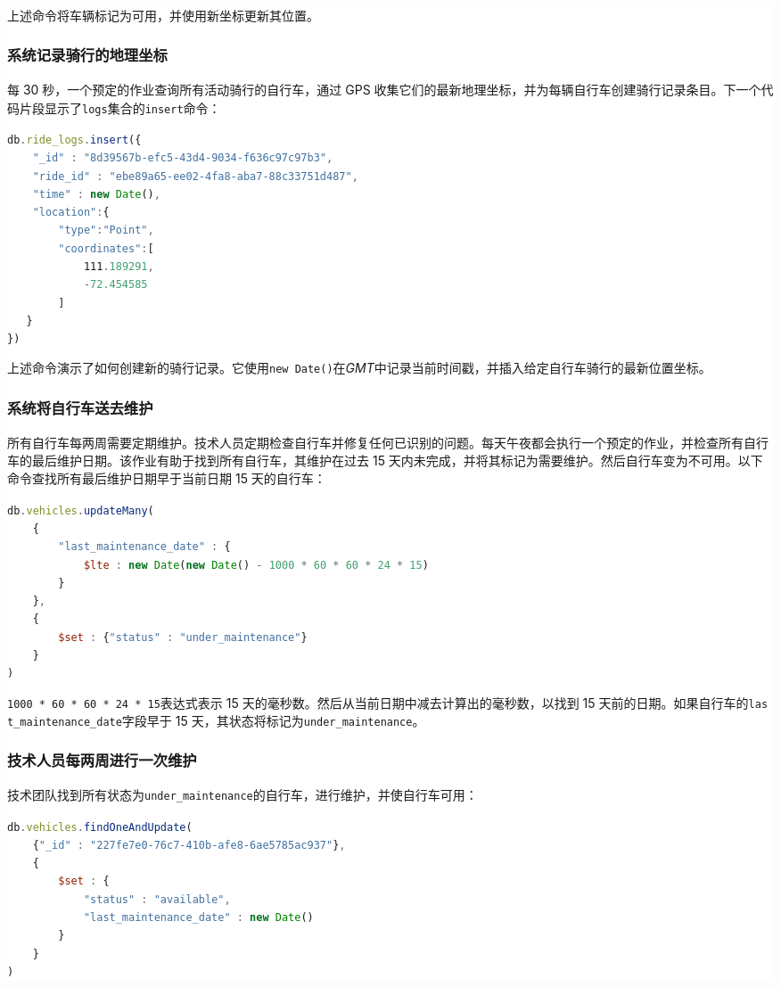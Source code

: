 上述命令将车辆标记为可用，并使用新坐标更新其位置。

### 系统记录骑行的地理坐标

每 30 秒，一个预定的作业查询所有活动骑行的自行车，通过 GPS 收集它们的最新地理坐标，并为每辆自行车创建骑行记录条目。下一个代码片段显示了`logs`集合的`insert`命令：

```js
db.ride_logs.insert({
    "_id" : "8d39567b-efc5-43d4-9034-f636c97c97b3",
    "ride_id" : "ebe89a65-ee02-4fa8-aba7-88c33751d487",
    "time" : new Date(),
    "location":{
        "type":"Point",
        "coordinates":[
            111.189291, 
            -72.454585
        ]
   }
})
```

上述命令演示了如何创建新的骑行记录。它使用`new Date()`在*GMT*中记录当前时间戳，并插入给定自行车骑行的最新位置坐标。

### 系统将自行车送去维护

所有自行车每两周需要定期维护。技术人员定期检查自行车并修复任何已识别的问题。每天午夜都会执行一个预定的作业，并检查所有自行车的最后维护日期。该作业有助于找到所有自行车，其维护在过去 15 天内未完成，并将其标记为需要维护。然后自行车变为不可用。以下命令查找所有最后维护日期早于当前日期 15 天的自行车：

```js
db.vehicles.updateMany(
    {
        "last_maintenance_date" : {
            $lte : new Date(new Date() - 1000 * 60 * 60 * 24 * 15)
        }
    },
    {
        $set : {"status" : "under_maintenance"}
    }
)
```

`1000 * 60 * 60 * 24 * 15`表达式表示 15 天的毫秒数。然后从当前日期中减去计算出的毫秒数，以找到 15 天前的日期。如果自行车的`last_maintenance_date`字段早于 15 天，其状态将标记为`under_maintenance`。

### 技术人员每两周进行一次维护

技术团队找到所有状态为`under_maintenance`的自行车，进行维护，并使自行车可用：

```js
db.vehicles.findOneAndUpdate(
    {"_id" : "227fe7e0-76c7-410b-afe8-6ae5785ac937"},
    {
        $set : {
            "status" : "available",
            "last_maintenance_date" : new Date()
        }
    }
)
```
